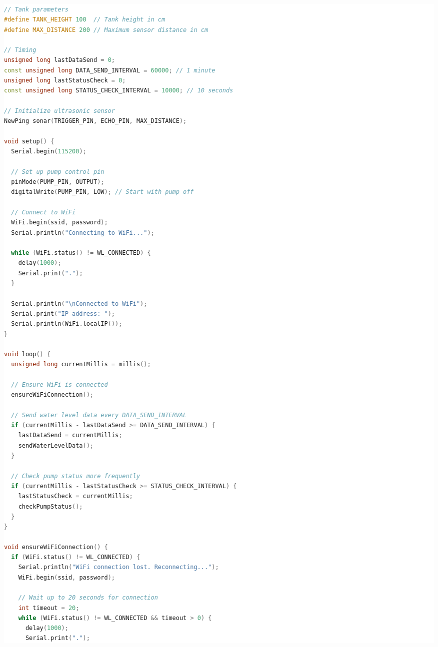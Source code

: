```cpp
// Tank parameters
#define TANK_HEIGHT 100  // Tank height in cm
#define MAX_DISTANCE 200 // Maximum sensor distance in cm

// Timing
unsigned long lastDataSend = 0;
const unsigned long DATA_SEND_INTERVAL = 60000; // 1 minute
unsigned long lastStatusCheck = 0;
const unsigned long STATUS_CHECK_INTERVAL = 10000; // 10 seconds

// Initialize ultrasonic sensor
NewPing sonar(TRIGGER_PIN, ECHO_PIN, MAX_DISTANCE);

void setup() {
  Serial.begin(115200);
  
  // Set up pump control pin
  pinMode(PUMP_PIN, OUTPUT);
  digitalWrite(PUMP_PIN, LOW); // Start with pump off
  
  // Connect to WiFi
  WiFi.begin(ssid, password);
  Serial.println("Connecting to WiFi...");
  
  while (WiFi.status() != WL_CONNECTED) {
    delay(1000);
    Serial.print(".");
  }
  
  Serial.println("\nConnected to WiFi");
  Serial.print("IP address: ");
  Serial.println(WiFi.localIP());
}

void loop() {
  unsigned long currentMillis = millis();
  
  // Ensure WiFi is connected
  ensureWiFiConnection();
  
  // Send water level data every DATA_SEND_INTERVAL
  if (currentMillis - lastDataSend >= DATA_SEND_INTERVAL) {
    lastDataSend = currentMillis;
    sendWaterLevelData();
  }
  
  // Check pump status more frequently
  if (currentMillis - lastStatusCheck >= STATUS_CHECK_INTERVAL) {
    lastStatusCheck = currentMillis;
    checkPumpStatus();
  }
}

void ensureWiFiConnection() {
  if (WiFi.status() != WL_CONNECTED) {
    Serial.println("WiFi connection lost. Reconnecting...");
    WiFi.begin(ssid, password);
    
    // Wait up to 20 seconds for connection
    int timeout = 20;
    while (WiFi.status() != WL_CONNECTED && timeout > 0) {
      delay(1000);
      Serial.print(".");
```
